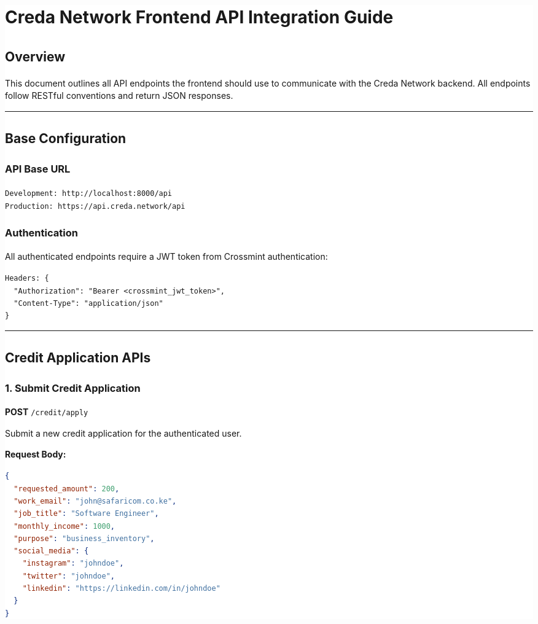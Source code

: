 # Creda Network Frontend API Integration Guide

## Overview
This document outlines all API endpoints the frontend should use to communicate with the Creda Network backend. All endpoints follow RESTful conventions and return JSON responses.

---

## Base Configuration

### API Base URL
```
Development: http://localhost:8000/api
Production: https://api.creda.network/api
```

### Authentication
All authenticated endpoints require a JWT token from Crossmint authentication:
```
Headers: {
  "Authorization": "Bearer <crossmint_jwt_token>",
  "Content-Type": "application/json"
}
```

---

## Credit Application APIs

### 1. Submit Credit Application
**POST** `/credit/apply`

Submit a new credit application for the authenticated user.

**Request Body:**
```json
{
  "requested_amount": 200,
  "work_email": "john@safaricom.co.ke",
  "job_title": "Software Engineer",
  "monthly_income": 1000,
  "purpose": "business_inventory",
  "social_media": {
    "instagram": "johndoe",
    "twitter": "johndoe",
    "linkedin": "https://linkedin.com/in/johndoe"
  }
}
```
